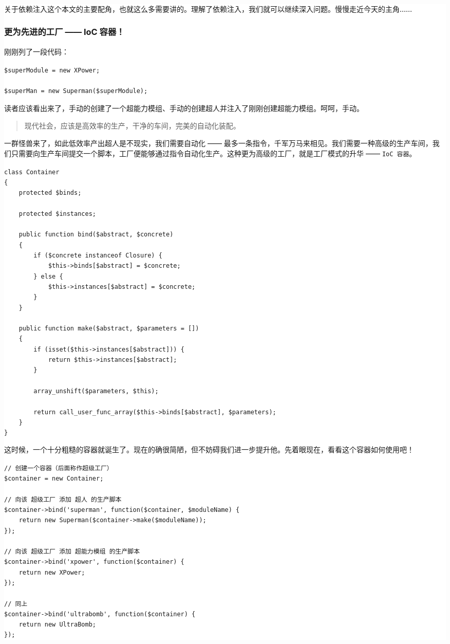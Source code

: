 关于依赖注入这个本文的主要配角，也就这么多需要讲的。理解了依赖注入，我们就可以继续深入问题。慢慢走近今天的主角……

### 更为先进的工厂 —— IoC 容器！

刚刚列了一段代码：

```
$superModule = new XPower;

$superMan = new Superman($superModule);
```

读者应该看出来了，手动的创建了一个超能力模组、手动的创建超人并注入了刚刚创建超能力模组。呵呵，手动。

> 现代社会，应该是高效率的生产，干净的车间，完美的自动化装配。

一群怪兽来了，如此低效率产出超人是不现实，我们需要自动化 —— 最多一条指令，千军万马来相见。我们需要一种高级的生产车间，我们只需要向生产车间提交一个脚本，工厂便能够通过指令自动化生产。这种更为高级的工厂，就是工厂模式的升华 —— `IoC 容器`。

```
class Container
{
    protected $binds;

    protected $instances;

    public function bind($abstract, $concrete)
    {
        if ($concrete instanceof Closure) {
            $this->binds[$abstract] = $concrete;
        } else {
            $this->instances[$abstract] = $concrete;
        }
    }

    public function make($abstract, $parameters = [])
    {
        if (isset($this->instances[$abstract])) {
            return $this->instances[$abstract];
        }

        array_unshift($parameters, $this);

        return call_user_func_array($this->binds[$abstract], $parameters);
    }
}
```

这时候，一个十分粗糙的容器就诞生了。现在的确很简陋，但不妨碍我们进一步提升他。先着眼现在，看看这个容器如何使用吧！

```
// 创建一个容器（后面称作超级工厂）
$container = new Container;

// 向该 超级工厂 添加 超人 的生产脚本
$container->bind('superman', function($container, $moduleName) {
    return new Superman($container->make($moduleName));
});

// 向该 超级工厂 添加 超能力模组 的生产脚本
$container->bind('xpower', function($container) {
    return new XPower;
});

// 同上
$container->bind('ultrabomb', function($container) {
    return new UltraBomb;
});
```